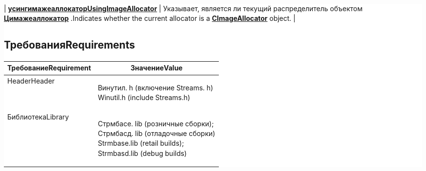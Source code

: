 | [<span data-ttu-id="dec86-212">**усингимажеаллокатор**</span><span class="sxs-lookup"><span data-stu-id="dec86-212">**UsingImageAllocator**</span></span>](cdrawimage-usingimageallocator.md)         | <span data-ttu-id="dec86-213">Указывает, является ли текущий распределитель объектом [**Цимажеаллокатор**](cimageallocator.md) .</span><span class="sxs-lookup"><span data-stu-id="dec86-213">Indicates whether the current allocator is a [**CImageAllocator**](cimageallocator.md) object.</span></span>                                 |



 

## <a name="requirements"></a><span data-ttu-id="dec86-214">Требования</span><span class="sxs-lookup"><span data-stu-id="dec86-214">Requirements</span></span>



| <span data-ttu-id="dec86-215">Требование</span><span class="sxs-lookup"><span data-stu-id="dec86-215">Requirement</span></span> | <span data-ttu-id="dec86-216">Значение</span><span class="sxs-lookup"><span data-stu-id="dec86-216">Value</span></span> |
|--------------------|--------------------------------------------------------------------------------------------------------------------------------------------------------------------------------------------|
| <span data-ttu-id="dec86-217">Header</span><span class="sxs-lookup"><span data-stu-id="dec86-217">Header</span></span><br/>  | <dl> <span data-ttu-id="dec86-218"><dt>Винутил. h (включение Streams. h)</dt></span><span class="sxs-lookup"><span data-stu-id="dec86-218"><dt>Winutil.h (include Streams.h)</dt></span></span> </dl>                                                                                   |
| <span data-ttu-id="dec86-219">Библиотека</span><span class="sxs-lookup"><span data-stu-id="dec86-219">Library</span></span><br/> | <dl> <span data-ttu-id="dec86-220"><dt>Стрмбасе. lib (розничные сборки); </dt> <dt>Стрмбасд. lib (отладочные сборки)</dt></span><span class="sxs-lookup"><span data-stu-id="dec86-220"><dt>Strmbase.lib (retail builds); </dt> <dt>Strmbasd.lib (debug builds)</dt></span></span> </dl> |



 

 





